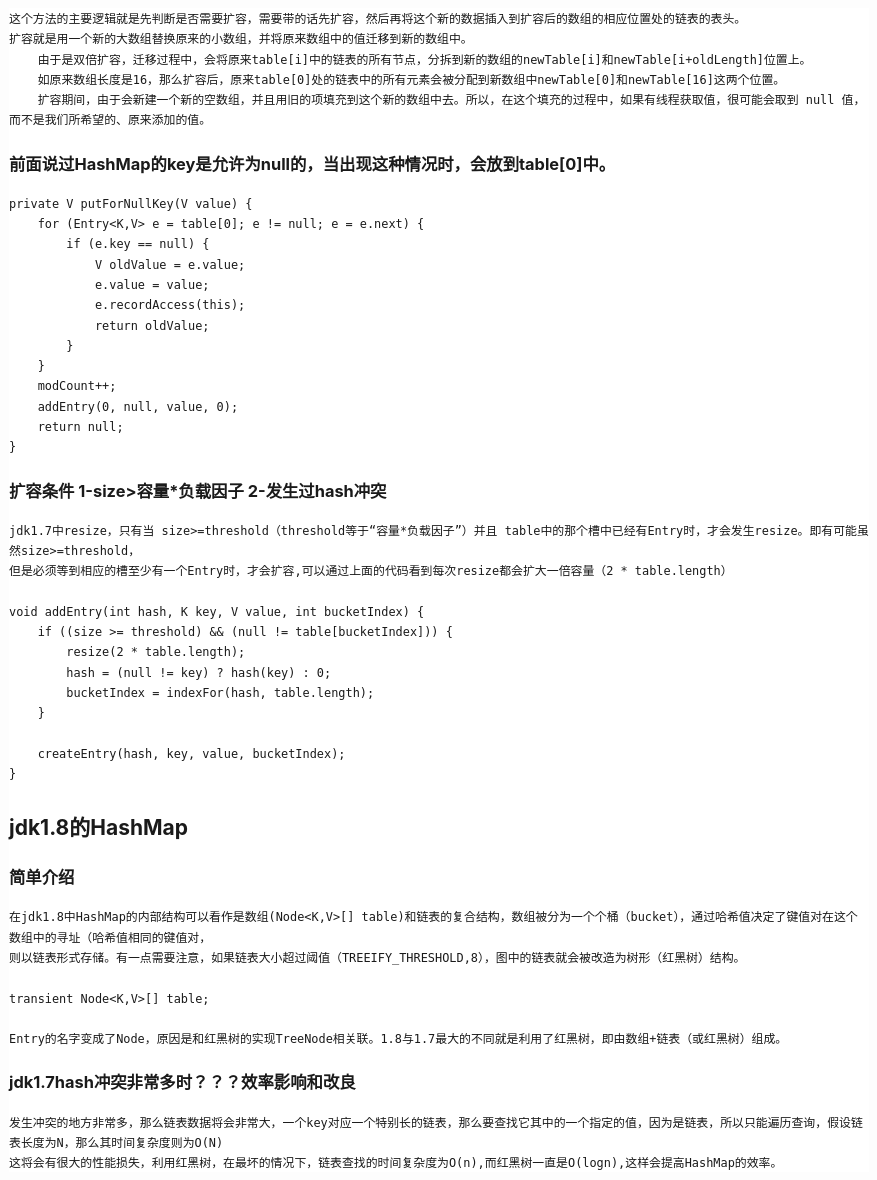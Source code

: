     这个方法的主要逻辑就是先判断是否需要扩容，需要带的话先扩容，然后再将这个新的数据插入到扩容后的数组的相应位置处的链表的表头。
    扩容就是用一个新的大数组替换原来的小数组，并将原来数组中的值迁移到新的数组中。
        由于是双倍扩容，迁移过程中，会将原来table[i]中的链表的所有节点，分拆到新的数组的newTable[i]和newTable[i+oldLength]位置上。
        如原来数组长度是16，那么扩容后，原来table[0]处的链表中的所有元素会被分配到新数组中newTable[0]和newTable[16]这两个位置。
        扩容期间，由于会新建一个新的空数组，并且用旧的项填充到这个新的数组中去。所以，在这个填充的过程中，如果有线程获取值，很可能会取到 null 值，而不是我们所希望的、原来添加的值。
### 前面说过HashMap的key是允许为null的，当出现这种情况时，会放到table[0]中。
    
    private V putForNullKey(V value) {
        for (Entry<K,V> e = table[0]; e != null; e = e.next) {
            if (e.key == null) {
                V oldValue = e.value;
                e.value = value;
                e.recordAccess(this);
                return oldValue;
            }
        }
        modCount++;
        addEntry(0, null, value, 0);
        return null;
    }
    
### 扩容条件 1-size>容量*负载因子 2-发生过hash冲突
    
    jdk1.7中resize，只有当 size>=threshold（threshold等于“容量*负载因子”）并且 table中的那个槽中已经有Entry时，才会发生resize。即有可能虽然size>=threshold，
    但是必须等到相应的槽至少有一个Entry时，才会扩容,可以通过上面的代码看到每次resize都会扩大一倍容量（2 * table.length）
    
    void addEntry(int hash, K key, V value, int bucketIndex) {
        if ((size >= threshold) && (null != table[bucketIndex])) {
            resize(2 * table.length);
            hash = (null != key) ? hash(key) : 0;
            bucketIndex = indexFor(hash, table.length);
        }
     
        createEntry(hash, key, value, bucketIndex);
    }
        
## jdk1.8的HashMap
### 简单介绍
    
    在jdk1.8中HashMap的内部结构可以看作是数组(Node<K,V>[] table)和链表的复合结构，数组被分为一个个桶（bucket），通过哈希值决定了键值对在这个数组中的寻址（哈希值相同的键值对，
    则以链表形式存储。有一点需要注意，如果链表大小超过阈值（TREEIFY_THRESHOLD,8），图中的链表就会被改造为树形（红黑树）结构。
    
    transient Node<K,V>[] table;
    
    Entry的名字变成了Node，原因是和红黑树的实现TreeNode相关联。1.8与1.7最大的不同就是利用了红黑树，即由数组+链表（或红黑树）组成。

### jdk1.7hash冲突非常多时？？？效率影响和改良
    
    发生冲突的地方非常多，那么链表数据将会非常大，一个key对应一个特别长的链表，那么要查找它其中的一个指定的值，因为是链表，所以只能遍历查询，假设链表长度为N，那么其时间复杂度则为O(N)
    这将会有很大的性能损失，利用红黑树，在最坏的情况下，链表查找的时间复杂度为O(n),而红黑树一直是O(logn),这样会提高HashMap的效率。
    